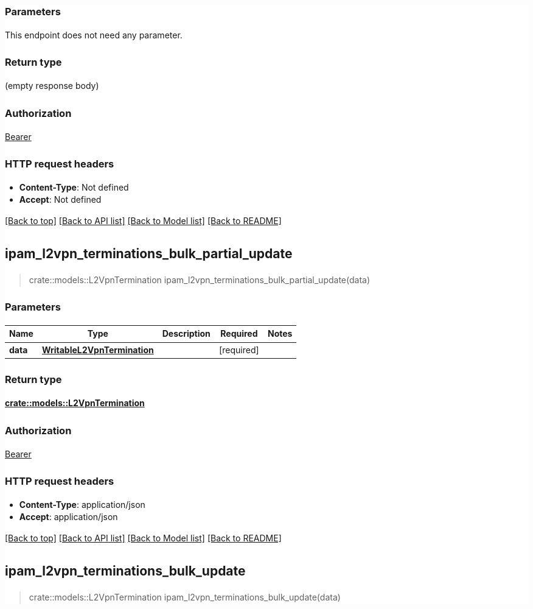 
### Parameters

This endpoint does not need any parameter.

### Return type

 (empty response body)

### Authorization

[Bearer](../README.md#Bearer)

### HTTP request headers

- **Content-Type**: Not defined
- **Accept**: Not defined

[[Back to top]](#) [[Back to API list]](../README.md#documentation-for-api-endpoints) [[Back to Model list]](../README.md#documentation-for-models) [[Back to README]](../README.md)


## ipam_l2vpn_terminations_bulk_partial_update

> crate::models::L2VpnTermination ipam_l2vpn_terminations_bulk_partial_update(data)


### Parameters


Name | Type | Description  | Required | Notes
------------- | ------------- | ------------- | ------------- | -------------
**data** | [**WritableL2VpnTermination**](WritableL2VpnTermination.md) |  | [required] |

### Return type

[**crate::models::L2VpnTermination**](L2VPNTermination.md)

### Authorization

[Bearer](../README.md#Bearer)

### HTTP request headers

- **Content-Type**: application/json
- **Accept**: application/json

[[Back to top]](#) [[Back to API list]](../README.md#documentation-for-api-endpoints) [[Back to Model list]](../README.md#documentation-for-models) [[Back to README]](../README.md)


## ipam_l2vpn_terminations_bulk_update

> crate::models::L2VpnTermination ipam_l2vpn_terminations_bulk_update(data)
